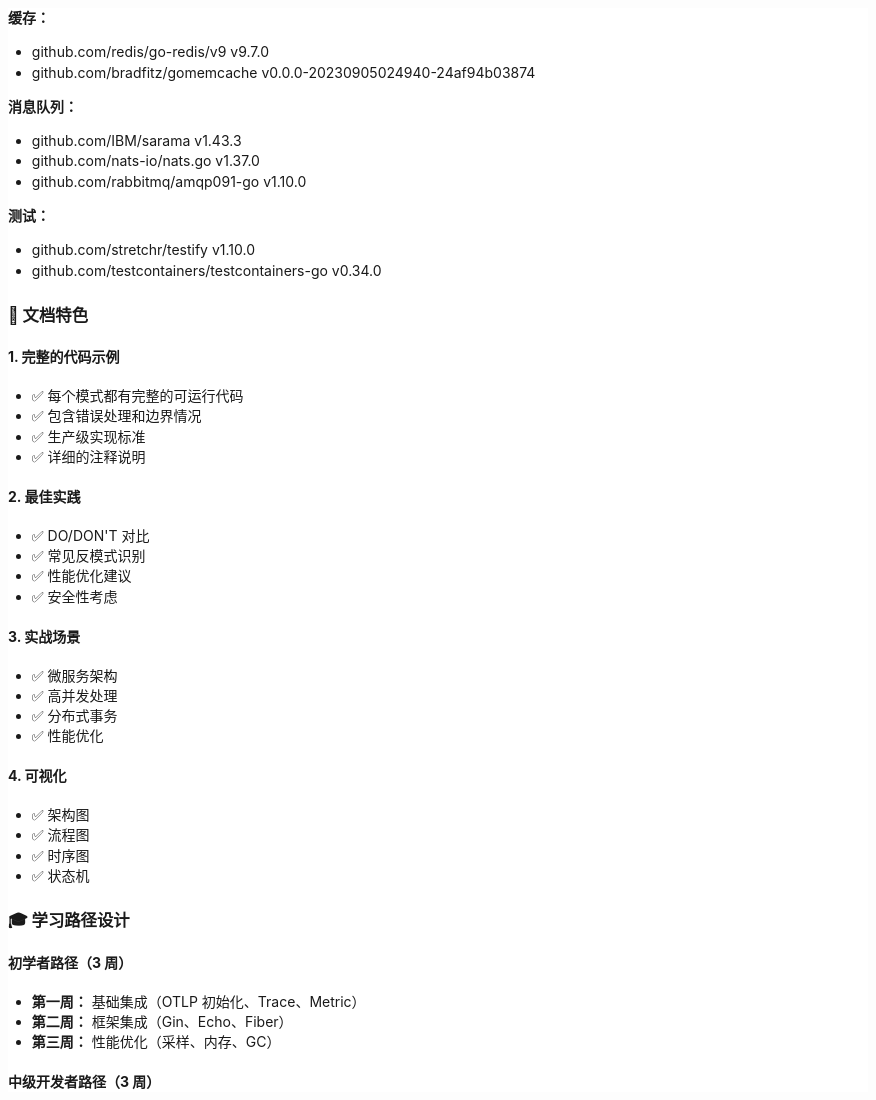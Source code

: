 **缓存：**

- github.com/redis/go-redis/v9 v9.7.0
- github.com/bradfitz/gomemcache v0.0.0-20230905024940-24af94b03874

**消息队列：**

- github.com/IBM/sarama v1.43.3
- github.com/nats-io/nats.go v1.37.0
- github.com/rabbitmq/amqp091-go v1.10.0

**测试：**

- github.com/stretchr/testify v1.10.0
- github.com/testcontainers/testcontainers-go v0.34.0

### 📖 文档特色

#### 1. 完整的代码示例

- ✅ 每个模式都有完整的可运行代码
- ✅ 包含错误处理和边界情况
- ✅ 生产级实现标准
- ✅ 详细的注释说明

#### 2. 最佳实践

- ✅ DO/DON'T 对比
- ✅ 常见反模式识别
- ✅ 性能优化建议
- ✅ 安全性考虑

#### 3. 实战场景

- ✅ 微服务架构
- ✅ 高并发处理
- ✅ 分布式事务
- ✅ 性能优化

#### 4. 可视化

- ✅ 架构图
- ✅ 流程图
- ✅ 时序图
- ✅ 状态机

### 🎓 学习路径设计

#### 初学者路径（3 周）

- **第一周：** 基础集成（OTLP 初始化、Trace、Metric）
- **第二周：** 框架集成（Gin、Echo、Fiber）
- **第三周：** 性能优化（采样、内存、GC）

#### 中级开发者路径（3 周）

